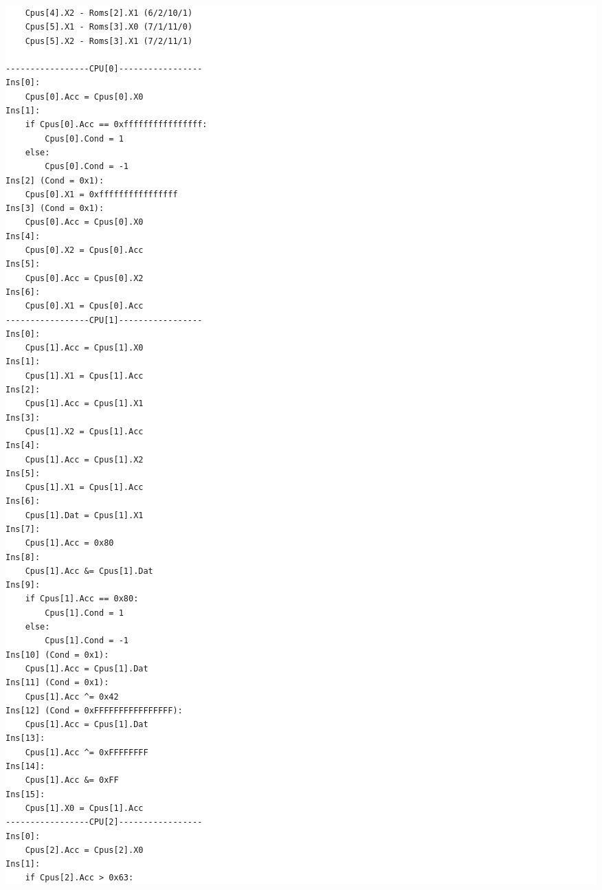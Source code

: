 ```
    Cpus[4].X2 - Roms[2].X1 (6/2/10/1)
    Cpus[5].X1 - Roms[3].X0 (7/1/11/0)
    Cpus[5].X2 - Roms[3].X1 (7/2/11/1)

-----------------CPU[0]-----------------
Ins[0]:
    Cpus[0].Acc = Cpus[0].X0
Ins[1]:
    if Cpus[0].Acc == 0xffffffffffffffff:
        Cpus[0].Cond = 1
    else:
        Cpus[0].Cond = -1
Ins[2] (Cond = 0x1):
    Cpus[0].X1 = 0xffffffffffffffff
Ins[3] (Cond = 0x1):
    Cpus[0].Acc = Cpus[0].X0
Ins[4]:
    Cpus[0].X2 = Cpus[0].Acc
Ins[5]:
    Cpus[0].Acc = Cpus[0].X2
Ins[6]:
    Cpus[0].X1 = Cpus[0].Acc
-----------------CPU[1]-----------------
Ins[0]:
    Cpus[1].Acc = Cpus[1].X0
Ins[1]:
    Cpus[1].X1 = Cpus[1].Acc
Ins[2]:
    Cpus[1].Acc = Cpus[1].X1
Ins[3]:
    Cpus[1].X2 = Cpus[1].Acc
Ins[4]:
    Cpus[1].Acc = Cpus[1].X2
Ins[5]:
    Cpus[1].X1 = Cpus[1].Acc
Ins[6]:
    Cpus[1].Dat = Cpus[1].X1
Ins[7]:
    Cpus[1].Acc = 0x80
Ins[8]:
    Cpus[1].Acc &= Cpus[1].Dat
Ins[9]:
    if Cpus[1].Acc == 0x80:
        Cpus[1].Cond = 1
    else:
        Cpus[1].Cond = -1
Ins[10] (Cond = 0x1):
    Cpus[1].Acc = Cpus[1].Dat
Ins[11] (Cond = 0x1):
    Cpus[1].Acc ^= 0x42
Ins[12] (Cond = 0xFFFFFFFFFFFFFFFF):
    Cpus[1].Acc = Cpus[1].Dat
Ins[13]:
    Cpus[1].Acc ^= 0xFFFFFFFF
Ins[14]:
    Cpus[1].Acc &= 0xFF
Ins[15]:
    Cpus[1].X0 = Cpus[1].Acc
-----------------CPU[2]-----------------
Ins[0]:
    Cpus[2].Acc = Cpus[2].X0
Ins[1]:
    if Cpus[2].Acc > 0x63:
```